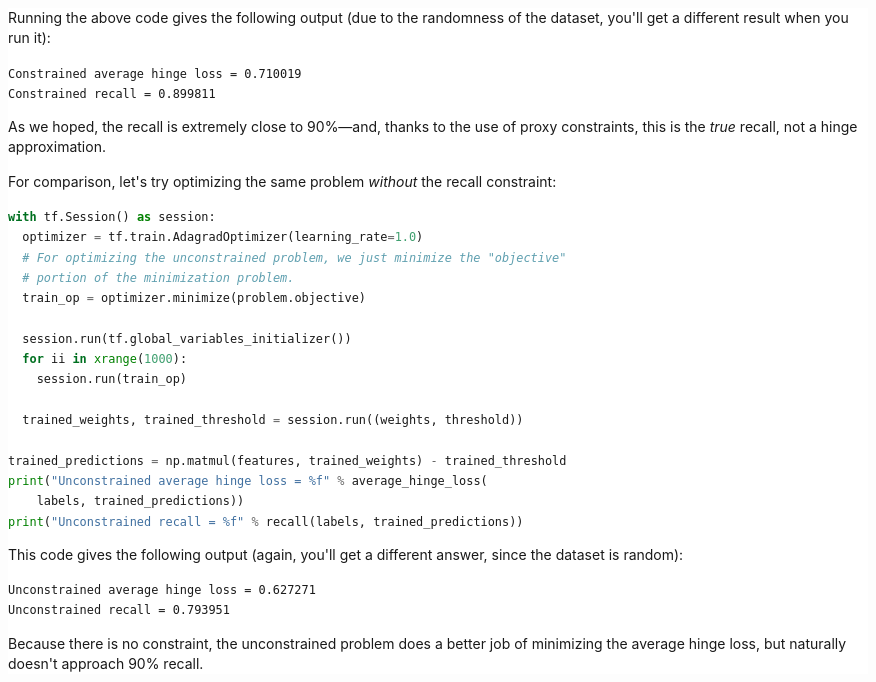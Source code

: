Running the above code gives the following output (due to the randomness of the
dataset, you'll get a different result when you run it):

```none
Constrained average hinge loss = 0.710019
Constrained recall = 0.899811
```

As we hoped, the recall is extremely close to 90%&mdash;and, thanks to the use
of proxy constraints, this is the *true* recall, not a hinge approximation.

For comparison, let's try optimizing the same problem *without* the recall
constraint:

```python
with tf.Session() as session:
  optimizer = tf.train.AdagradOptimizer(learning_rate=1.0)
  # For optimizing the unconstrained problem, we just minimize the "objective"
  # portion of the minimization problem.
  train_op = optimizer.minimize(problem.objective)

  session.run(tf.global_variables_initializer())
  for ii in xrange(1000):
    session.run(train_op)

  trained_weights, trained_threshold = session.run((weights, threshold))

trained_predictions = np.matmul(features, trained_weights) - trained_threshold
print("Unconstrained average hinge loss = %f" % average_hinge_loss(
    labels, trained_predictions))
print("Unconstrained recall = %f" % recall(labels, trained_predictions))
```

This code gives the following output (again, you'll get a different answer,
since the dataset is random):

```none
Unconstrained average hinge loss = 0.627271
Unconstrained recall = 0.793951
```

Because there is no constraint, the unconstrained problem does a better job of
minimizing the average hinge loss, but naturally doesn't approach 90% recall.
